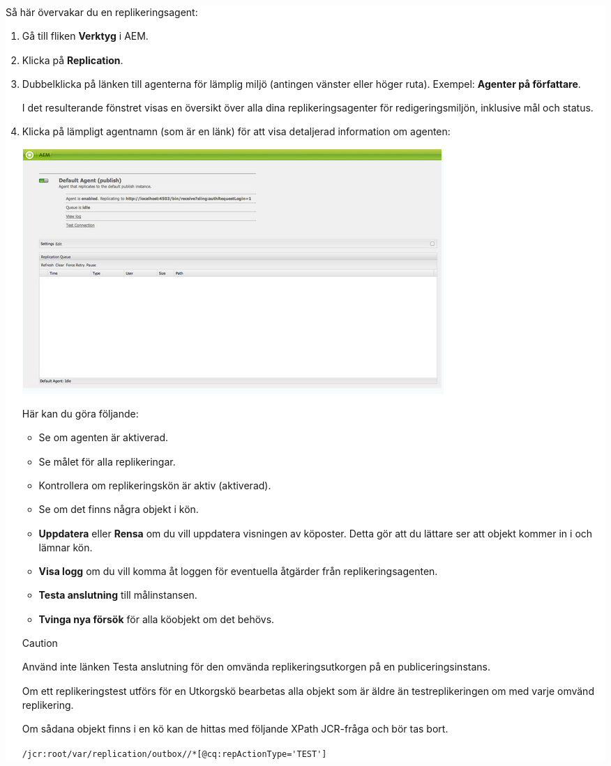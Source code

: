 Så här övervakar du en replikeringsagent:

1. Gå till fliken **Verktyg** i AEM.
1. Klicka på **Replication**.
1. Dubbelklicka på länken till agenterna för lämplig miljö (antingen vänster eller höger ruta). Exempel: **Agenter på författare**.

   I det resulterande fönstret visas en översikt över alla dina replikeringsagenter för redigeringsmiljön, inklusive mål och status.

1. Klicka på lämpligt agentnamn (som är en länk) för att visa detaljerad information om agenten:

   ![chlimage_1-2](assets/chlimage_1-2.jpeg)

   Här kan du göra följande:

   * Se om agenten är aktiverad.
   * Se målet för alla replikeringar.
   * Kontrollera om replikeringskön är aktiv (aktiverad).
   * Se om det finns några objekt i kön.
   * **Uppdatera** eller **Rensa** om du vill uppdatera visningen av köposter. Detta gör att du lättare ser att objekt kommer in i och lämnar kön.

   * **Visa logg** om du vill komma åt loggen för eventuella åtgärder från replikeringsagenten.
   * **Testa anslutning** till målinstansen.
   * **Tvinga nya försök** för alla köobjekt om det behövs.

   >[!CAUTION]
   >
   >Använd inte länken Testa anslutning för den omvända replikeringsutkorgen på en publiceringsinstans.
   >
   >
   >Om ett replikeringstest utförs för en Utkorgskö bearbetas alla objekt som är äldre än testreplikeringen om med varje omvänd replikering.
   >
   >
   >Om sådana objekt finns i en kö kan de hittas med följande XPath JCR-fråga och bör tas bort.
   >
   >
   >`/jcr:root/var/replication/outbox//*[@cq:repActionType='TEST']`

